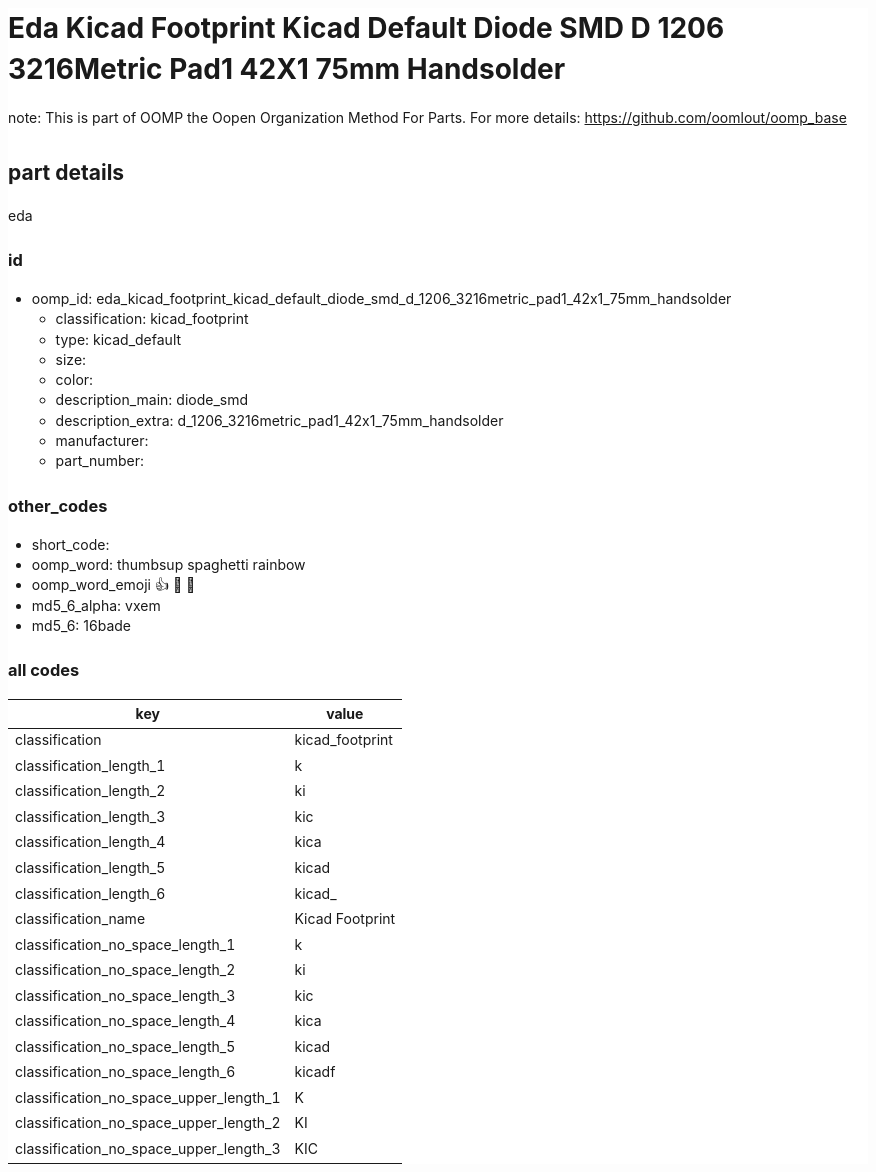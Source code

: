 # Eda Kicad Footprint Kicad Default Diode SMD D 1206 3216Metric Pad1 42X1 75mm Handsolder  

note: This is part of OOMP the Oopen Organization Method For Parts. For more details: https://github.com/oomlout/oomp_base

##  part details



eda

### id
* oomp_id: eda_kicad_footprint_kicad_default_diode_smd_d_1206_3216metric_pad1_42x1_75mm_handsolder
  * classification: kicad_footprint
  * type: kicad_default
  * size: 
  * color: 
  * description_main: diode_smd
  * description_extra: d_1206_3216metric_pad1_42x1_75mm_handsolder
  * manufacturer: 
  * part_number: 

### other_codes
* short_code: 
* oomp_word: thumbsup spaghetti rainbow
* oomp_word_emoji :thumbsup: :spaghetti: :rainbow:
* md5_6_alpha: vxem
* md5_6: 16bade

### all codes 
| key | value |  
| --- | --- |  
| classification | kicad_footprint |  
| classification_length_1 | k |  
| classification_length_2 | ki |  
| classification_length_3 | kic |  
| classification_length_4 | kica |  
| classification_length_5 | kicad |  
| classification_length_6 | kicad_ |  
| classification_name | Kicad Footprint |  
| classification_no_space_length_1 | k |  
| classification_no_space_length_2 | ki |  
| classification_no_space_length_3 | kic |  
| classification_no_space_length_4 | kica |  
| classification_no_space_length_5 | kicad |  
| classification_no_space_length_6 | kicadf |  
| classification_no_space_upper_length_1 | K |  
| classification_no_space_upper_length_2 | KI |  
| classification_no_space_upper_length_3 | KIC |  